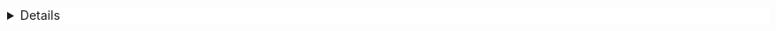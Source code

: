 <details>	
EvaDB's AI-centric query optimizer takes a query as input and generates a query plan. The query engine takes the query plan and hits the relevant backends to efficiently process the query:
1. SQL Database Systems (Structured Data)
2. AI Frameworks (Transform Unstructured Data to Structured Data; Unstructured data includes PDFs, text, images, etc. stored locally or on the cloud)
3. Vector Database Systems (Feature Embeddings)

=======
## More Illustrative Queries

<details>

<<<<<<< HEAD
<<<<<<< HEAD
<<<<<<< HEAD
<<<<<<< HEAD
<<<<<<< HEAD
<<<<<<< HEAD
* Get a transcript from a video stored in a table using a Speech Recognition model. Then, ask questions on the extracted transcript using ChatGPT.
=======
=======
>>>>>>> 2170a7a9 (Bump v0.3.4+ dev)
=======
>>>>>>> 28d8bad1 (release: merge staging into master (#1032))
* Store the text returned by a Speech Recognition model on the audio component of a video in a table.
<<<<<<< HEAD
<<<<<<< HEAD
>>>>>>> c63abee7 (release: merge staging into master (#1032))
=======
=======
>>>>>>> f028c383 (release: merge staging into master (#1032))
=======
* Store the text returned by a Speech Recognition model on the audio component of a video in a table. Run ChatGPT on the `text` column in a table.
>>>>>>> b250207e (Update README.md)
<<<<<<< HEAD
>>>>>>> 6f08d5a3 (Update README.md)
=======
=======
* Get a transcript from a video stored in a table using a Speech Recognition model. Then, ask questions on the extracted transcript using ChatGPT.
>>>>>>> f5a7c929 (Update README.md)
<<<<<<< HEAD
>>>>>>> d40331e4 (Update README.md)
=======
=======
>>>>>>> 7dd70375 (release: merge staging into master (#1032))
<<<<<<< HEAD
>>>>>>> f028c383 (release: merge staging into master (#1032))
=======
=======
* Get a transcript from a video stored in a table using a Speech Recognition model. Then, ask questions on the extracted transcript using ChatGPT.
>>>>>>> 7cac771f (Bump v0.3.4+ dev)
<<<<<<< HEAD
>>>>>>> 2170a7a9 (Bump v0.3.4+ dev)
=======
=======
* Get a transcript from a video stored in a table using a Speech Recognition model. Then, ask questions on the extracted transcript using ChatGPT.
=======
